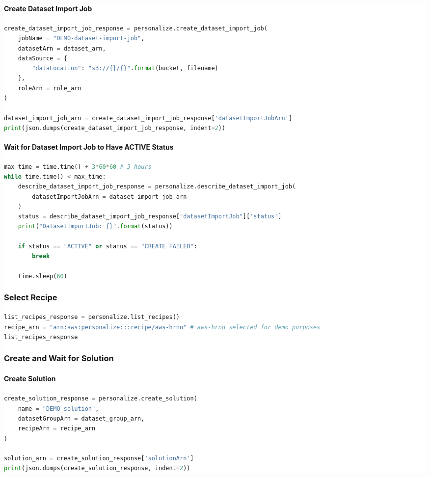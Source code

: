 #### Create Dataset Import Job

```python
create_dataset_import_job_response = personalize.create_dataset_import_job(
    jobName = "DEMO-dataset-import-job",
    datasetArn = dataset_arn,
    dataSource = {
        "dataLocation": "s3://{}/{}".format(bucket, filename)
    },
    roleArn = role_arn
)

dataset_import_job_arn = create_dataset_import_job_response['datasetImportJobArn']
print(json.dumps(create_dataset_import_job_response, indent=2))
```

#### Wait for Dataset Import Job to Have ACTIVE Status

```python
max_time = time.time() + 3*60*60 # 3 hours
while time.time() < max_time:
    describe_dataset_import_job_response = personalize.describe_dataset_import_job(
        datasetImportJobArn = dataset_import_job_arn
    )
    status = describe_dataset_import_job_response["datasetImportJob"]['status']
    print("DatasetImportJob: {}".format(status))
    
    if status == "ACTIVE" or status == "CREATE FAILED":
        break
        
    time.sleep(60)
```

### Select Recipe

```python
list_recipes_response = personalize.list_recipes()
recipe_arn = "arn:aws:personalize:::recipe/aws-hrnn" # aws-hrnn selected for demo purposes
list_recipes_response
```

### Create and Wait for Solution


#### Create Solution

```python
create_solution_response = personalize.create_solution(
    name = "DEMO-solution",
    datasetGroupArn = dataset_group_arn,
    recipeArn = recipe_arn
)

solution_arn = create_solution_response['solutionArn']
print(json.dumps(create_solution_response, indent=2))
```
